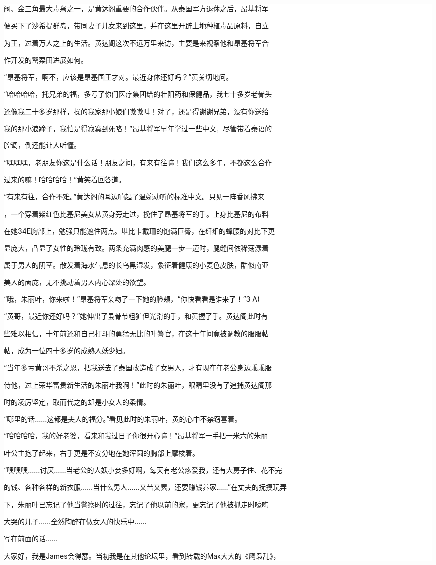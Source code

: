 阀、金三角最大毒枭之一，是黄达阁重要的合作伙伴。从泰国军方退休之后，昂基将军

便买下了沙希提群岛，带同妻子儿女来到这里，并在这里开辟土地种植毒品原料，自立

为王，过着万人之上的生活。黄达阁这次不远万里来访，主要是来视察他和昂基将军合

作开发的罂粟田进展如何。

“昂基将军，啊不，应该是昂基国王才对。最近身体还好吗？”黄关切地问。

“哈哈哈哈，托兄弟的福，多亏了你们医疗集团给的壮阳药和保健品，我七十多岁老骨头

还像我二十多岁那样，操的我家那小娘们嗷嗷叫！对了，还是得谢谢兄弟，没有你送给

我的那小浪蹄子，我怕是得寂寞到死咯！”昂基将军早年学过一些中文，尽管带着泰语的

腔调，倒还能让人听懂。

“嘿嘿嘿，老朋友你这是什么话！朋友之间，有来有往嘛！我们这么多年，不都这么合作

过来的嘛！哈哈哈哈！”黄笑着回答道。

“有来有往，合作不难。”黄达阁的耳边响起了温婉动听的标准中文。只见一阵香风拂来

，一个穿着紫红色比基尼美女从黄身旁走过，挽住了昂基将军的手。上身比基尼的布料

在她34E胸部上，勉强只能遮住两点。堪比卡戴珊的饱满巨臀，在纤细的蜂腰的对比下更

显庞大，凸显了女性的玲珑有致。两条充满肉感的美腿一步一迈时，腿缝间依稀荡漾着

属于男人的阴茎。散发着海水气息的长乌黑湿发，象征着健康的小麦色皮肤，酷似南亚

美人的面庞，无不挑动着男人内心深处的欲望。

“哦，朱丽叶，你来啦！”昂基将军亲吻了一下她的脸颊，“你快看看是谁来了！”3 A)

“黄哥，最近你还好吗？”她伸出了虽骨节粗犷但光滑的手，和黄握了手。黄达阁此时有

些难以相信，十年前还和自己打斗的勇猛无比的叶警官，在这十年间竟被调教的服服帖

帖，成为一位四十多岁的成熟人妖少妇。

“当年多亏黄哥不杀之恩，把我送去了泰国改造成了女男人，才有现在在老公身边乖乖服

侍他，过上荣华富贵新生活的朱丽叶我啊！”此时的朱丽叶，眼睛里没有了追捕黄达阁那

时的凌厉坚定，取而代之的却是小女人的柔情。

“哪里的话……这都是夫人的福分。”看见此时的朱丽叶，黄的心中不禁窃喜着。

“哈哈哈哈，我的好老婆，看来和我过日子你很开心嘛！”昂基将军一手把一米六的朱丽

叶公主抱了起来，右手更是不安分地在她浑圆的胸部上摩梭着。

“嘿嘿嘿……讨厌……当老公的人妖小妾多好啊，每天有老公疼爱我，还有大房子住、花不完

的钱、各种各样的新衣服……当什么男人……又苦又累，还要赚钱养家……”在丈夫的抚摸玩弄

下，朱丽叶已忘记了他当警察时的过往，忘记了他以前的家，更忘记了他被抓走时嚎啕

大哭的儿子……全然陶醉在做女人的快乐中……

写在前面的话……

大家好，我是James会得瑟。当初我是在其他论坛里，看到转载的Max大大的《鹰枭乱》，

